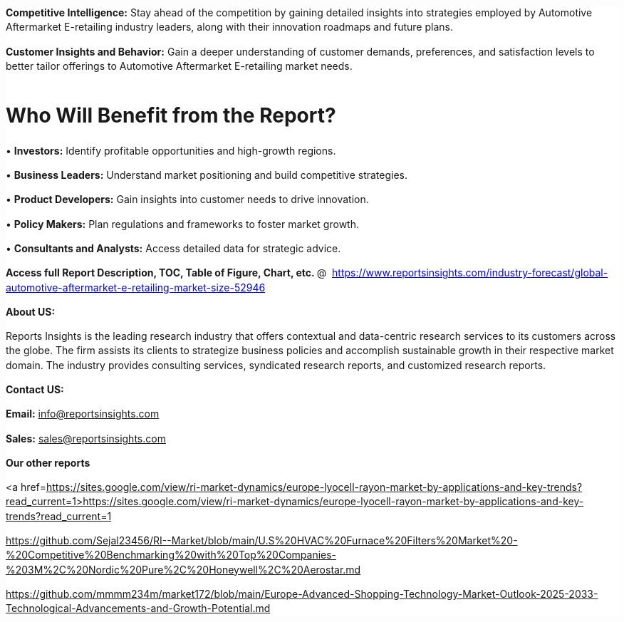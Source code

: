 <strong>Competitive Intelligence:</strong>
Stay ahead of the competition by gaining detailed insights into strategies employed by Automotive Aftermarket E-retailing industry leaders, along with their innovation roadmaps and future plans.

<strong>Customer Insights and Behavior:</strong>
Gain a deeper understanding of customer demands, preferences, and satisfaction levels to better tailor offerings to Automotive Aftermarket E-retailing market needs.

# <strong>Who Will Benefit from the Report?</strong>

• <strong>Investors:</strong> Identify profitable opportunities and high-growth regions.

• <strong>Business Leaders:</strong> Understand market positioning and build competitive strategies.

• <strong>Product Developers:</strong> Gain insights into customer needs to drive innovation.

• <strong>Policy Makers:</strong> Plan regulations and frameworks to foster market growth.

• <strong>Consultants and Analysts:</strong> Access detailed data for strategic advice.
</ul>
<strong>Access full Report Description, TOC, Table of Figure, Chart, etc. </strong>@  <a href=https://www.reportsinsights.com/industry-forecast/global-automotive-aftermarket-e-retailing-market-size-52946 style=color:#0000ff;>https://www.reportsinsights.com/industry-forecast/global-automotive-aftermarket-e-retailing-market-size-52946</a></font>

<strong><strong>About US</strong>:</strong>

Reports Insights is the leading research industry that offers contextual and data-centric research services to its customers across the globe. The firm assists its clients to strategize business policies and accomplish sustainable growth in their respective market domain. The industry provides consulting services, syndicated research reports, and customized research reports.

<strong>Contact US:</strong>

<p class=""""><b>Email:</b> <a href=mailto:info@reportsinsights.com>info@reportsinsights.com</a></p>
<p class=""""><b>Sales:</b> <a href=mailto:sales@reportsinsights.com>sales@reportsinsights.com</a></p>

<strong>Our other reports</strong>

<a href=https://sites.google.com/view/ri-market-dynamics/europe-lyocell-rayon-market-by-applications-and-key-trends?read_current=1>https://sites.google.com/view/ri-market-dynamics/europe-lyocell-rayon-market-by-applications-and-key-trends?read_current=1</a>

<a href=https://github.com/Sejal23456/RI--Market/blob/main/U.S%20HVAC%20Furnace%20Filters%20Market%20-%20Competitive%20Benchmarking%20with%20Top%20Companies-%203M%2C%20Nordic%20Pure%2C%20Honeywell%2C%20Aerostar.md>https://github.com/Sejal23456/RI--Market/blob/main/U.S%20HVAC%20Furnace%20Filters%20Market%20-%20Competitive%20Benchmarking%20with%20Top%20Companies-%203M%2C%20Nordic%20Pure%2C%20Honeywell%2C%20Aerostar.md</a>

<a href=https://github.com/mmmm234m/market172/blob/main/Europe-Advanced-Shopping-Technology-Market-Outlook-2025-2033-Technological-Advancements-and-Growth-Potential.md>https://github.com/mmmm234m/market172/blob/main/Europe-Advanced-Shopping-Technology-Market-Outlook-2025-2033-Technological-Advancements-and-Growth-Potential.md</a>
